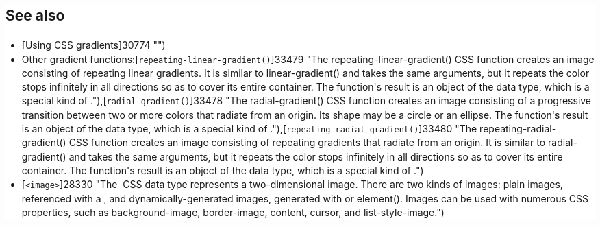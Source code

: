 
## See also<a name="See_also"></a>

* [Using CSS gradients]30774 "")
* Other gradient functions:[`repeating-linear-gradient()`]33479 "The repeating-linear-gradient() CSS function creates an image consisting of repeating linear gradients. It is similar to linear-gradient() and takes the same arguments, but it repeats the color stops infinitely in all directions so as to cover its entire container. The function's result is an object of the <gradient> data type, which is a special kind of <image>."),[`radial-gradient()`]33478 "The radial-gradient() CSS function creates an image consisting of a progressive transition between two or more colors that radiate from an origin. Its shape may be a circle or an ellipse. The function's result is an object of the <gradient> data type, which is a special kind of <image>."),[`repeating-radial-gradient()`]33480 "The repeating-radial-gradient() CSS function creates an image consisting of repeating gradients that radiate from an origin. It is similar to radial-gradient() and takes the same arguments, but it repeats the color stops infinitely in all directions so as to cover its entire container. The function's result is an object of the <gradient> data type, which is a special kind of <image>.")
* [`<image>`]28330 "The <image> CSS data type represents a two-dimensional image. There are two kinds of images: plain images, referenced with a <url>, and dynamically-generated images, generated with <gradient> or element(). Images can be used with numerous CSS properties, such as background-image, border-image, content, cursor, and list-style-image.")



